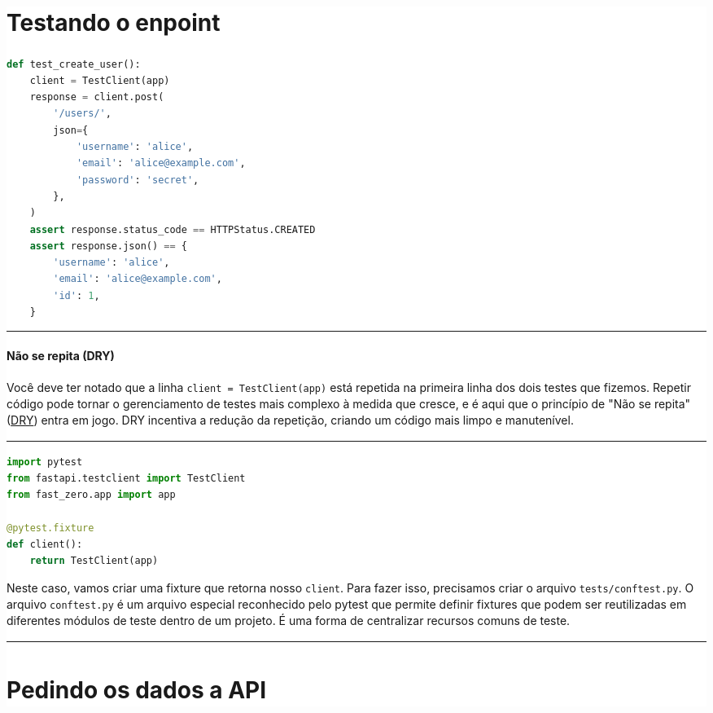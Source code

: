 
# Testando o enpoint

```python
def test_create_user():
    client = TestClient(app)
    response = client.post(
        '/users/',
        json={
            'username': 'alice',
            'email': 'alice@example.com',
            'password': 'secret',
        },
    )
    assert response.status_code == HTTPStatus.CREATED
    assert response.json() == {
        'username': 'alice',
        'email': 'alice@example.com',
        'id': 1,
    }
```

---

#### Não se repita (DRY)

Você deve ter notado que a linha `client = TestClient(app)` está repetida na primeira linha dos dois testes que fizemos. Repetir código pode tornar o gerenciamento de testes mais complexo à medida que cresce, e é aqui que o princípio de "Não se repita" ([DRY](https://pt.wikipedia.org/wiki/Don't_repeat_yourself)) entra em jogo. DRY incentiva a redução da repetição, criando um código mais limpo e manutenível.

---

```python title="tests/conftest.py"
import pytest
from fastapi.testclient import TestClient
from fast_zero.app import app

@pytest.fixture
def client():
    return TestClient(app)
```

Neste caso, vamos criar uma fixture que retorna nosso `client`. Para fazer isso, precisamos criar o arquivo `tests/conftest.py`. O arquivo `conftest.py` é um arquivo especial reconhecido pelo pytest que permite definir fixtures que podem ser reutilizadas em diferentes módulos de teste dentro de um projeto. É uma forma de centralizar recursos comuns de teste.

---

# Pedindo os dados a API

